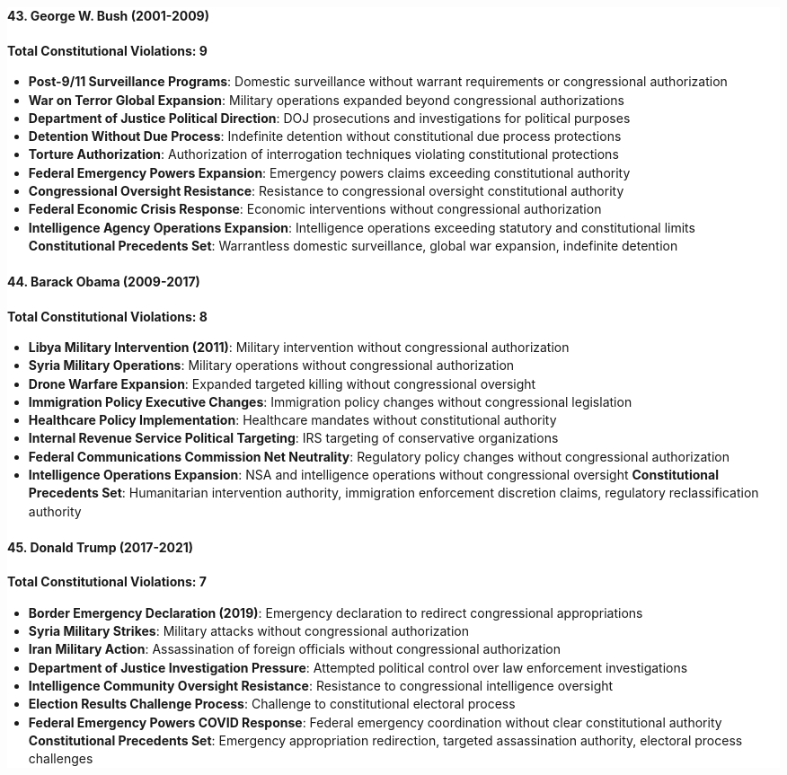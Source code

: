 #### **43. George W. Bush (2001-2009)**
**Total Constitutional Violations: 9**
- **Post-9/11 Surveillance Programs**: Domestic surveillance without warrant requirements or congressional authorization
- **War on Terror Global Expansion**: Military operations expanded beyond congressional authorizations
- **Department of Justice Political Direction**: DOJ prosecutions and investigations for political purposes
- **Detention Without Due Process**: Indefinite detention without constitutional due process protections
- **Torture Authorization**: Authorization of interrogation techniques violating constitutional protections
- **Federal Emergency Powers Expansion**: Emergency powers claims exceeding constitutional authority
- **Congressional Oversight Resistance**: Resistance to congressional oversight constitutional authority
- **Federal Economic Crisis Response**: Economic interventions without congressional authorization
- **Intelligence Agency Operations Expansion**: Intelligence operations exceeding statutory and constitutional limits
**Constitutional Precedents Set**: Warrantless domestic surveillance, global war expansion, indefinite detention

#### **44. Barack Obama (2009-2017)**
**Total Constitutional Violations: 8**
- **Libya Military Intervention (2011)**: Military intervention without congressional authorization
- **Syria Military Operations**: Military operations without congressional authorization
- **Drone Warfare Expansion**: Expanded targeted killing without congressional oversight
- **Immigration Policy Executive Changes**: Immigration policy changes without congressional legislation
- **Healthcare Policy Implementation**: Healthcare mandates without constitutional authority
- **Internal Revenue Service Political Targeting**: IRS targeting of conservative organizations
- **Federal Communications Commission Net Neutrality**: Regulatory policy changes without congressional authorization
- **Intelligence Operations Expansion**: NSA and intelligence operations without congressional oversight
**Constitutional Precedents Set**: Humanitarian intervention authority, immigration enforcement discretion claims, regulatory reclassification authority

#### **45. Donald Trump (2017-2021)**
**Total Constitutional Violations: 7**
- **Border Emergency Declaration (2019)**: Emergency declaration to redirect congressional appropriations
- **Syria Military Strikes**: Military attacks without congressional authorization
- **Iran Military Action**: Assassination of foreign officials without congressional authorization
- **Department of Justice Investigation Pressure**: Attempted political control over law enforcement investigations
- **Intelligence Community Oversight Resistance**: Resistance to congressional intelligence oversight
- **Election Results Challenge Process**: Challenge to constitutional electoral process
- **Federal Emergency Powers COVID Response**: Federal emergency coordination without clear constitutional authority
**Constitutional Precedents Set**: Emergency appropriation redirection, targeted assassination authority, electoral process challenges
